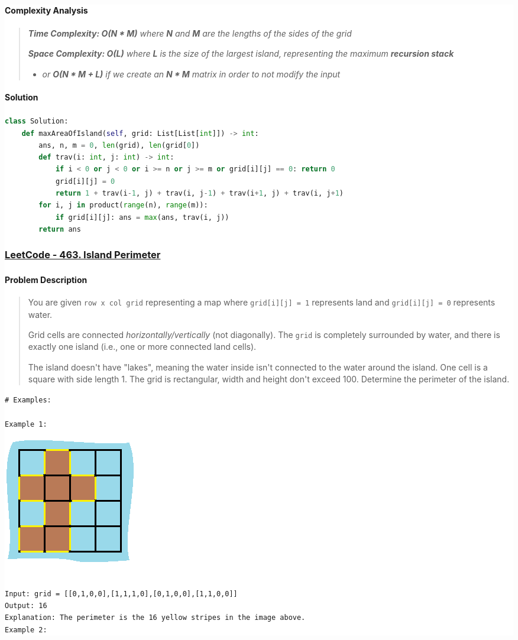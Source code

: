 #### Complexity Analysis
> ***Time Complexity: O(N * M)*** _where_ ***N*** _and_ ***M*** *are the lengths of the sides of the grid*
>
> ***Space Complexity: O(L)*** _where_ ***L*** *is the size of the largest island, representing the maximum* ***recursion stack***
>
>  * _or_ ***O(N * M + L)*** *if we create an* ***N * M*** *matrix in order to not modify the input*
>

#### Solution
```python
class Solution:
    def maxAreaOfIsland(self, grid: List[List[int]]) -> int:
        ans, n, m = 0, len(grid), len(grid[0])
        def trav(i: int, j: int) -> int:
            if i < 0 or j < 0 or i >= n or j >= m or grid[i][j] == 0: return 0
            grid[i][j] = 0
            return 1 + trav(i-1, j) + trav(i, j-1) + trav(i+1, j) + trav(i, j+1)
        for i, j in product(range(n), range(m)):
            if grid[i][j]: ans = max(ans, trav(i, j))
        return ans
```

### [LeetCode - 463. Island Perimeter](https://leetcode.com/problems/island-perimeter/)

#### Problem Description
> You are given `row x col grid` representing a map where `grid[i][j] = 1` represents land and `grid[i][j] = 0` represents water.
>
> Grid cells are connected *horizontally/vertically* (not diagonally). The `grid` is completely surrounded by water, and there is exactly one island (i.e., one or more connected land cells).
>
> The island doesn't have "lakes", meaning the water inside isn't connected to the water around the island. One cell is a square with side length 1. The grid is rectangular, width and height don't exceed 100. Determine the perimeter of the island.
>

```
# Examples:

Example 1:

```
![lc-463-island-perimeter-example-1](./assets/lc-463-island-perimeter-example-1.png)
```

Input: grid = [[0,1,0,0],[1,1,1,0],[0,1,0,0],[1,1,0,0]]
Output: 16
Explanation: The perimeter is the 16 yellow stripes in the image above.
Example 2:
```